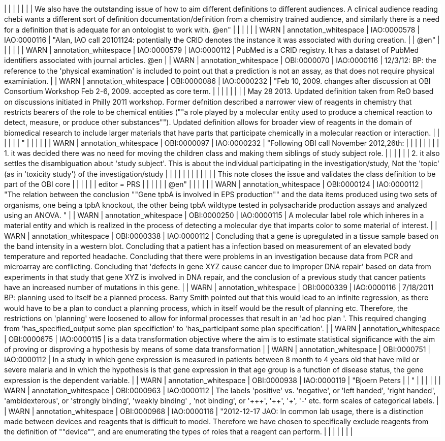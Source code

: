 |  |  |  |  |  |
| We also have the outstanding issue of how to aim different definitions to different audiences. A clinical audience reading chebi wants a different sort of definition documentation/definition from a chemistry trained audience, and similarly there is a need for a definition that is adequate for an ontologist to work with.  @en" |  |  |  |  |
| WARN | annotation_whitespace | IAO:0000578 | IAO:0000116 | "Alan, IAO call 20101124: potentially the CRID denotes the instance it was associated with during creation.  |
| @en" |  |  |  |  |
| WARN | annotation_whitespace | IAO:0000579 | IAO:0000112 | PubMed is a CRID registry. It has a dataset of PubMed identifiers associated with journal articles. @en |
| WARN | annotation_whitespace | OBI:0000070 | IAO:0000116 | 12/3/12: BP: the reference to the 'physical examination' is included to point out that a prediction is not an assay, as that does not require physical examiniation.  |
| WARN | annotation_whitespace | OBI:0000086 | IAO:0000232 | "Feb 10, 2009.  changes after discussion at OBI Consortium Workshop Feb 2-6, 2009.  accepted as core term. |
|  |  |  |  |  |
| May 28 2013. Updated definition taken from ReO based on discussions initiated in Philly 2011 workshop.  Former defnition described a narrower view of reagents in chemistry that restricts bearers of the role to be chemical entities (\""a role played by a molecular entity used to produce a chemical reaction to detect, measure, or produce other substances\"").  Updated definition allows for broader view of reagents in the domain of biomedical research to include larger materials that have parts that participate chemically in a molecular reaction or interaction. |  |  |  |  |
| " |  |  |  |  |
| WARN | annotation_whitespace | OBI:0000097 | IAO:0000232 | "Following OBI call November 2012,26th: |
|   |  |  |  |  |
| 1. it was decided there was no need for moving the children class and making them siblings of study subject role. |  |  |  |  |
| 2. it also settles the disambiguation about 'study subject'. This is about the individual participating in the investigation/study, Not the 'topic' (as in 'toxicity study') of the investigation/study |  |  |  |  |
|  |  |  |  |  |
| This note closes the issue and validates the class definition to be part of the OBI core |  |  |  |  |
| editor = PRS |  |  |  |  |
| @en" |  |  |  |  |
| WARN | annotation_whitespace | OBI:0000124 | IAO:0000112 | "The relation between the conclusion \""Gene tpbA is involved in EPS production\"" and the data items produced using two sets of organisms, one being a tpbA knockout, the other being tpbA wildtype tested in polysacharide production assays and analyzed using an ANOVA. " |
| WARN | annotation_whitespace | OBI:0000250 | IAO:0000115 | A molecular label role which inheres in a material entity and which is realized in the process of detecting a molecular dye that imparts color to some material of interest.  |
| WARN | annotation_whitespace | OBI:0000338 | IAO:0000112 | Concluding that a gene is upregulated in a tissue sample based on the band intensity in a western blot.  Concluding that a patient has a infection based on measurement of an elevated body temperature and reported headache. Concluding that there were problems in an investigation because data from PCR and microarray are conflicting. Concluding that 'defects in gene XYZ cause cancer due to improper DNA repair' based on data from experiments in that study that gene XYZ is involved in DNA repair, and the conclusion of a previous study that cancer patients have an increased number of mutations in this gene.  |
| WARN | annotation_whitespace | OBI:0000339 | IAO:0000116 | 7/18/2011 BP: planning used to itself be a planned process. Barry Smith pointed out that this would lead to an infinite regression, as there would have to be a plan to conduct a planning process, which in itself would be the result of planning etc. Therefore, the restrictions on 'planning' were loosened to allow for informal processes that result in an 'ad hoc plan '. This required changing from 'has_specified_output some plan specifiction' to 'has_participant some plan specification'.  |
| WARN | annotation_whitespace | OBI:0000675 | IAO:0000115 | is a data transformation objective where the aim is to estimate statistical significance with the aim of proving or disproving a hypothesis by means of some data transformation  |
| WARN | annotation_whitespace | OBI:0000751 | IAO:0000112 | In a study in which gene expression is measured in patients between 8 month to 4 years old that have mild or severe malaria and in which the hypothesis is that gene expression in that age group is a function of disease status, the gene expression is the dependent variable.  |
| WARN | annotation_whitespace | OBI:0000938 | IAO:0000119 | "Bjoern Peters |
| " |  |  |  |  |
| WARN | annotation_whitespace | OBI:0000963 | IAO:0000112 | The labels 'positive' vs. 'negative', or 'left handed', 'right handed', 'ambidexterous', or 'strongly binding', 'weakly binding' , 'not binding', or '+++', '++', '+', '-' etc. form scales of categorical labels.  |
| WARN | annotation_whitespace | OBI:0000968 | IAO:0000116 | "2012-12-17 JAO: In common lab usage, there is a distinction made between devices and reagents that is difficult to model. Therefore we have chosen to specifically exclude reagents from the definition of \""device\"", and are enumerating the types of roles that a reagent can perform. |
|  |  |  |  |  |